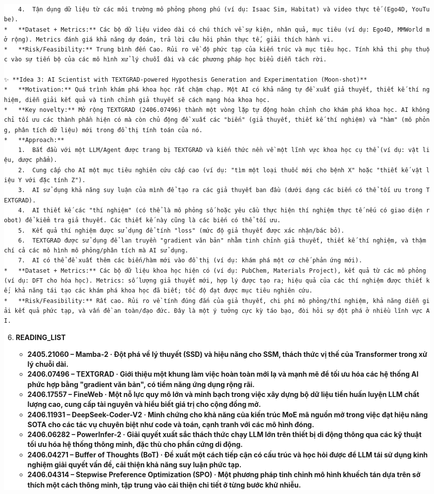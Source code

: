         4.  Tận dụng dữ liệu từ các môi trường mô phỏng phong phú (ví dụ: Isaac Sim, Habitat) và video thực tế (Ego4D, YouTube).
    *   **Dataset + Metrics:** Các bộ dữ liệu video dài có chú thích về sự kiện, nhân quả, mục tiêu (ví dụ: Ego4D, MMWorld mở rộng). Metrics đánh giá khả năng dự đoán, trả lời câu hỏi phản thực tế, giải thích hành vi.
    *   **Risk/Feasibility:** Trung bình đến Cao. Rủi ro về độ phức tạp của kiến trúc và mục tiêu học. Tính khả thi phụ thuộc vào sự tiến bộ của các mô hình xử lý chuỗi dài và các phương pháp học biểu diễn tách rời.

    ✨ **Idea 3: AI Scientist with TEXTGRAD-powered Hypothesis Generation and Experimentation (Moon-shot)**
    *   **Motivation:** Quá trình khám phá khoa học rất chậm chạp. Một AI có khả năng tự đề xuất giả thuyết, thiết kế thí nghiệm, diễn giải kết quả và tinh chỉnh giả thuyết sẽ cách mạng hóa khoa học.
    *   **Key novelty:** Mở rộng TEXTGRAD (2406.07496) thành một vòng lặp tự động hoàn chỉnh cho khám phá khoa học. AI không chỉ tối ưu các thành phần hiện có mà còn chủ động đề xuất các "biến" (giả thuyết, thiết kế thí nghiệm) và "hàm" (mô phỏng, phân tích dữ liệu) mới trong đồ thị tính toán của nó.
    *   **Approach:**
        1.  Bắt đầu với một LLM/Agent được trang bị TEXTGRAD và kiến thức nền về một lĩnh vực khoa học cụ thể (ví dụ: vật liệu, dược phẩm).
        2.  Cung cấp cho AI một mục tiêu nghiên cứu cấp cao (ví dụ: "tìm một loại thuốc mới cho bệnh X" hoặc "thiết kế vật liệu Y với đặc tính Z").
        3.  AI sử dụng khả năng suy luận của mình để tạo ra các giả thuyết ban đầu (dưới dạng các biến có thể tối ưu trong TEXTGRAD).
        4.  AI thiết kế các "thí nghiệm" (có thể là mô phỏng số hoặc yêu cầu thực hiện thí nghiệm thực tế nếu có giao diện robot) để kiểm tra giả thuyết. Các thiết kế này cũng là các biến có thể tối ưu.
        5.  Kết quả thí nghiệm được sử dụng để tính "loss" (mức độ giả thuyết được xác nhận/bác bỏ).
        6.  TEXTGRAD được sử dụng để lan truyền "gradient văn bản" nhằm tinh chỉnh giả thuyết, thiết kế thí nghiệm, và thậm chí cả các mô hình mô phỏng/phân tích mà AI sử dụng.
        7.  AI có thể đề xuất thêm các biến/hàm mới vào đồ thị (ví dụ: khám phá một cơ chế phản ứng mới).
    *   **Dataset + Metrics:** Các bộ dữ liệu khoa học hiện có (ví dụ: PubChem, Materials Project), kết quả từ các mô phỏng (ví dụ: DFT cho hóa học). Metrics: số lượng giả thuyết mới, hợp lý được tạo ra; hiệu quả của các thí nghiệm được thiết kế; khả năng tái tạo các khám phá khoa học đã biết; tốc độ đạt được mục tiêu nghiên cứu.
    *   **Risk/Feasibility:** Rất cao. Rủi ro về tính đúng đắn của giả thuyết, chi phí mô phỏng/thí nghiệm, khả năng diễn giải kết quả phức tạp, và vấn đề an toàn/đạo đức. Đây là một ý tưởng cực kỳ táo bạo, đòi hỏi sự đột phá ở nhiều lĩnh vực AI.

6.  **READING_LIST**

    *   **2405.21060 – Mamba-2 · Đột phá về lý thuyết (SSD) và hiệu năng cho SSM, thách thức vị thế của Transformer trong xử lý chuỗi dài.**
    *   **2406.07496 – TEXTGRAD · Giới thiệu một khung làm việc hoàn toàn mới lạ và mạnh mẽ để tối ưu hóa các hệ thống AI phức hợp bằng "gradient văn bản", có tiềm năng ứng dụng rộng rãi.**
    *   **2406.17557 – FineWeb · Một nỗ lực quy mô lớn và minh bạch trong việc xây dựng bộ dữ liệu tiền huấn luyện LLM chất lượng cao, cung cấp tài nguyên và hiểu biết giá trị cho cộng đồng mở.**
    *   **2406.11931 – DeepSeek-Coder-V2 · Minh chứng cho khả năng của kiến trúc MoE mã nguồn mở trong việc đạt hiệu năng SOTA cho các tác vụ chuyên biệt như code và toán, cạnh tranh với các mô hình đóng.**
    *   **2406.06282 – PowerInfer-2 · Giải quyết xuất sắc thách thức chạy LLM lớn trên thiết bị di động thông qua các kỹ thuật tối ưu hóa hệ thống thông minh, đặc thù cho phần cứng di động.**
    *   **2406.04271 – Buffer of Thoughts (BoT) · Đề xuất một cách tiếp cận có cấu trúc và học hỏi được để LLM tái sử dụng kinh nghiệm giải quyết vấn đề, cải thiện khả năng suy luận phức tạp.**
    *   **2406.04314 – Stepwise Preference Optimization (SPO) · Một phương pháp tinh chỉnh mô hình khuếch tán dựa trên sở thích một cách thông minh, tập trung vào cải thiện chi tiết ở từng bước khử nhiễu.**

